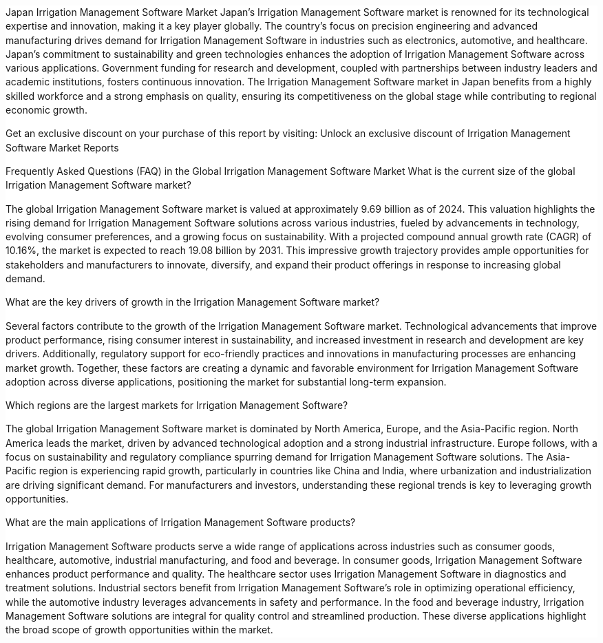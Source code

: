 Japan Irrigation Management Software Market
Japan’s Irrigation Management Software market is renowned for its technological expertise and innovation, making it a key player globally. The country’s focus on precision engineering and advanced manufacturing drives demand for Irrigation Management Software in industries such as electronics, automotive, and healthcare. Japan’s commitment to sustainability and green technologies enhances the adoption of Irrigation Management Software across various applications. Government funding for research and development, coupled with partnerships between industry leaders and academic institutions, fosters continuous innovation. The Irrigation Management Software market in Japan benefits from a highly skilled workforce and a strong emphasis on quality, ensuring its competitiveness on the global stage while contributing to regional economic growth.

Get an exclusive discount on your purchase of this report by visiting: Unlock an exclusive discount of Irrigation Management Software Market Reports 

Frequently Asked Questions (FAQ) in the Global Irrigation Management Software Market
What is the current size of the global Irrigation Management Software market?

The global Irrigation Management Software market is valued at approximately 9.69 billion as of 2024. This valuation highlights the rising demand for Irrigation Management Software solutions across various industries, fueled by advancements in technology, evolving consumer preferences, and a growing focus on sustainability. With a projected compound annual growth rate (CAGR) of 10.16%, the market is expected to reach 19.08 billion by 2031. This impressive growth trajectory provides ample opportunities for stakeholders and manufacturers to innovate, diversify, and expand their product offerings in response to increasing global demand.

What are the key drivers of growth in the Irrigation Management Software market?

Several factors contribute to the growth of the Irrigation Management Software market. Technological advancements that improve product performance, rising consumer interest in sustainability, and increased investment in research and development are key drivers. Additionally, regulatory support for eco-friendly practices and innovations in manufacturing processes are enhancing market growth. Together, these factors are creating a dynamic and favorable environment for Irrigation Management Software adoption across diverse applications, positioning the market for substantial long-term expansion.

Which regions are the largest markets for Irrigation Management Software?

The global Irrigation Management Software market is dominated by North America, Europe, and the Asia-Pacific region. North America leads the market, driven by advanced technological adoption and a strong industrial infrastructure. Europe follows, with a focus on sustainability and regulatory compliance spurring demand for Irrigation Management Software solutions. The Asia-Pacific region is experiencing rapid growth, particularly in countries like China and India, where urbanization and industrialization are driving significant demand. For manufacturers and investors, understanding these regional trends is key to leveraging growth opportunities.

What are the main applications of Irrigation Management Software products?

Irrigation Management Software products serve a wide range of applications across industries such as consumer goods, healthcare, automotive, industrial manufacturing, and food and beverage. In consumer goods, Irrigation Management Software enhances product performance and quality. The healthcare sector uses Irrigation Management Software in diagnostics and treatment solutions. Industrial sectors benefit from Irrigation Management Software’s role in optimizing operational efficiency, while the automotive industry leverages advancements in safety and performance. In the food and beverage industry, Irrigation Management Software solutions are integral for quality control and streamlined production. These diverse applications highlight the broad scope of growth opportunities within the market.
